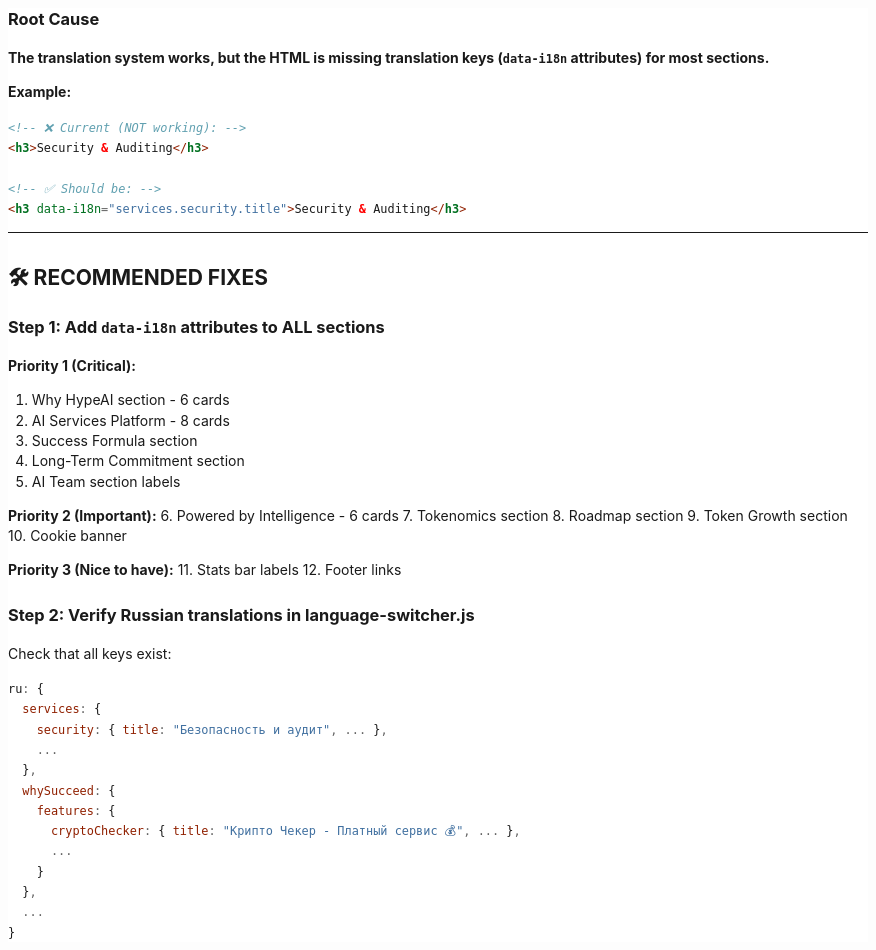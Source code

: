 ### Root Cause
**The translation system works, but the HTML is missing translation keys (`data-i18n` attributes) for most sections.**

**Example:**
```html
<!-- ❌ Current (NOT working): -->
<h3>Security & Auditing</h3>

<!-- ✅ Should be: -->
<h3 data-i18n="services.security.title">Security & Auditing</h3>
```

---

## 🛠️ RECOMMENDED FIXES

### Step 1: Add `data-i18n` attributes to ALL sections

**Priority 1 (Critical):**
1. Why HypeAI section - 6 cards
2. AI Services Platform - 8 cards
3. Success Formula section
4. Long-Term Commitment section
5. AI Team section labels

**Priority 2 (Important):**
6. Powered by Intelligence - 6 cards
7. Tokenomics section
8. Roadmap section
9. Token Growth section
10. Cookie banner

**Priority 3 (Nice to have):**
11. Stats bar labels
12. Footer links

### Step 2: Verify Russian translations in language-switcher.js

Check that all keys exist:
```javascript
ru: {
  services: {
    security: { title: "Безопасность и аудит", ... },
    ...
  },
  whySucceed: {
    features: {
      cryptoChecker: { title: "Крипто Чекер - Платный сервис 💰", ... },
      ...
    }
  },
  ...
}
```
